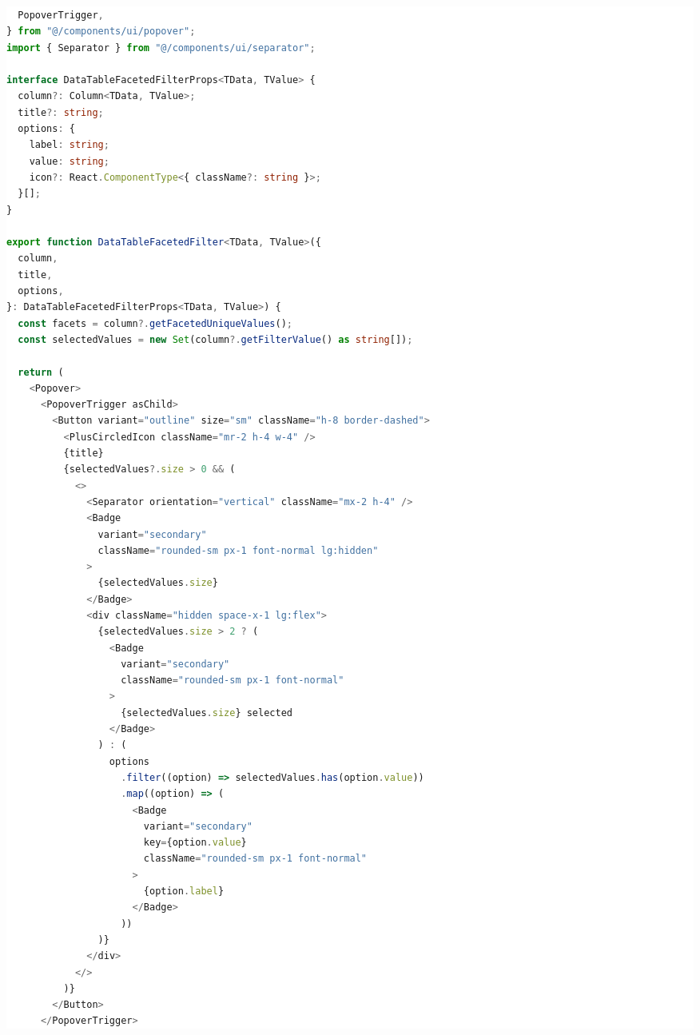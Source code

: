```typescript
  PopoverTrigger,
} from "@/components/ui/popover";
import { Separator } from "@/components/ui/separator";

interface DataTableFacetedFilterProps<TData, TValue> {
  column?: Column<TData, TValue>;
  title?: string;
  options: {
    label: string;
    value: string;
    icon?: React.ComponentType<{ className?: string }>;
  }[];
}

export function DataTableFacetedFilter<TData, TValue>({
  column,
  title,
  options,
}: DataTableFacetedFilterProps<TData, TValue>) {
  const facets = column?.getFacetedUniqueValues();
  const selectedValues = new Set(column?.getFilterValue() as string[]);

  return (
    <Popover>
      <PopoverTrigger asChild>
        <Button variant="outline" size="sm" className="h-8 border-dashed">
          <PlusCircledIcon className="mr-2 h-4 w-4" />
          {title}
          {selectedValues?.size > 0 && (
            <>
              <Separator orientation="vertical" className="mx-2 h-4" />
              <Badge
                variant="secondary"
                className="rounded-sm px-1 font-normal lg:hidden"
              >
                {selectedValues.size}
              </Badge>
              <div className="hidden space-x-1 lg:flex">
                {selectedValues.size > 2 ? (
                  <Badge
                    variant="secondary"
                    className="rounded-sm px-1 font-normal"
                  >
                    {selectedValues.size} selected
                  </Badge>
                ) : (
                  options
                    .filter((option) => selectedValues.has(option.value))
                    .map((option) => (
                      <Badge
                        variant="secondary"
                        key={option.value}
                        className="rounded-sm px-1 font-normal"
                      >
                        {option.label}
                      </Badge>
                    ))
                )}
              </div>
            </>
          )}
        </Button>
      </PopoverTrigger>
```